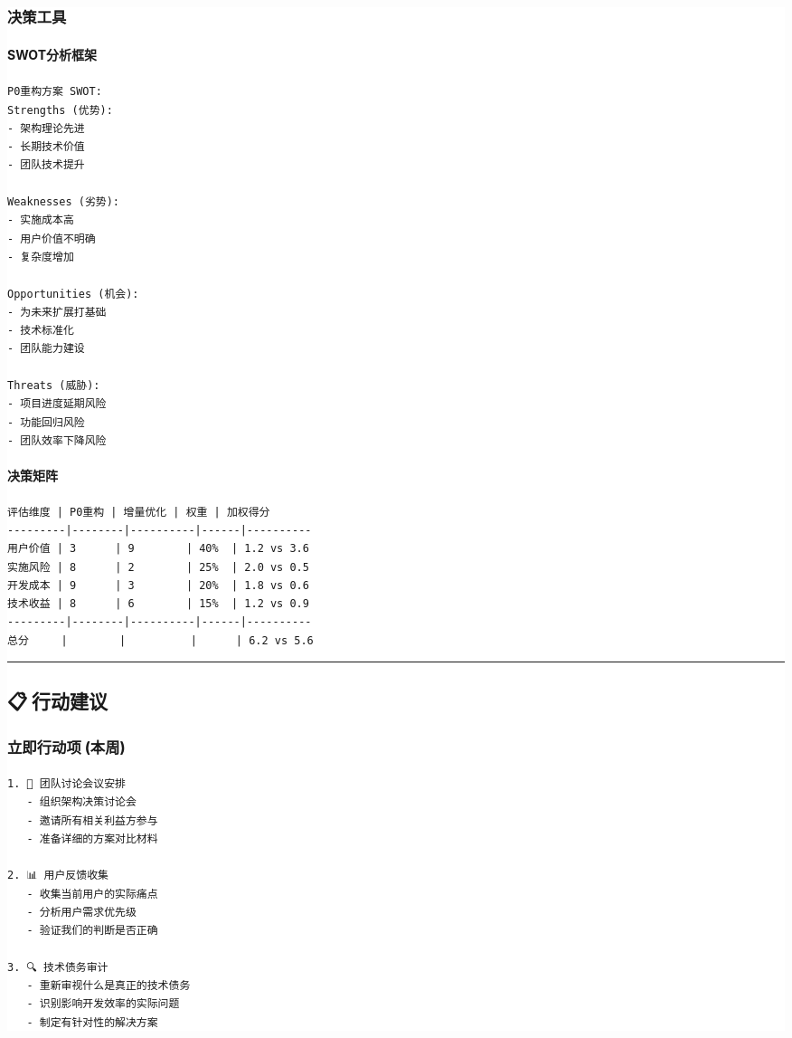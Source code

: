 ### 决策工具

#### SWOT分析框架
```
P0重构方案 SWOT:
Strengths (优势):
- 架构理论先进
- 长期技术价值
- 团队技术提升

Weaknesses (劣势):  
- 实施成本高
- 用户价值不明确
- 复杂度增加

Opportunities (机会):
- 为未来扩展打基础
- 技术标准化
- 团队能力建设

Threats (威胁):
- 项目进度延期风险
- 功能回归风险
- 团队效率下降风险
```

#### 决策矩阵
```
评估维度 | P0重构 | 增量优化 | 权重 | 加权得分
---------|--------|----------|------|----------
用户价值 | 3      | 9        | 40%  | 1.2 vs 3.6
实施风险 | 8      | 2        | 25%  | 2.0 vs 0.5  
开发成本 | 9      | 3        | 20%  | 1.8 vs 0.6
技术收益 | 8      | 6        | 15%  | 1.2 vs 0.9
---------|--------|----------|------|----------
总分     |        |          |      | 6.2 vs 5.6
```

---

## 📋 **行动建议**

### 立即行动项 (本周)
```
1. 🎯 团队讨论会议安排
   - 组织架构决策讨论会
   - 邀请所有相关利益方参与
   - 准备详细的方案对比材料

2. 📊 用户反馈收集  
   - 收集当前用户的实际痛点
   - 分析用户需求优先级
   - 验证我们的判断是否正确

3. 🔍 技术债务审计
   - 重新审视什么是真正的技术债务  
   - 识别影响开发效率的实际问题
   - 制定有针对性的解决方案
```
